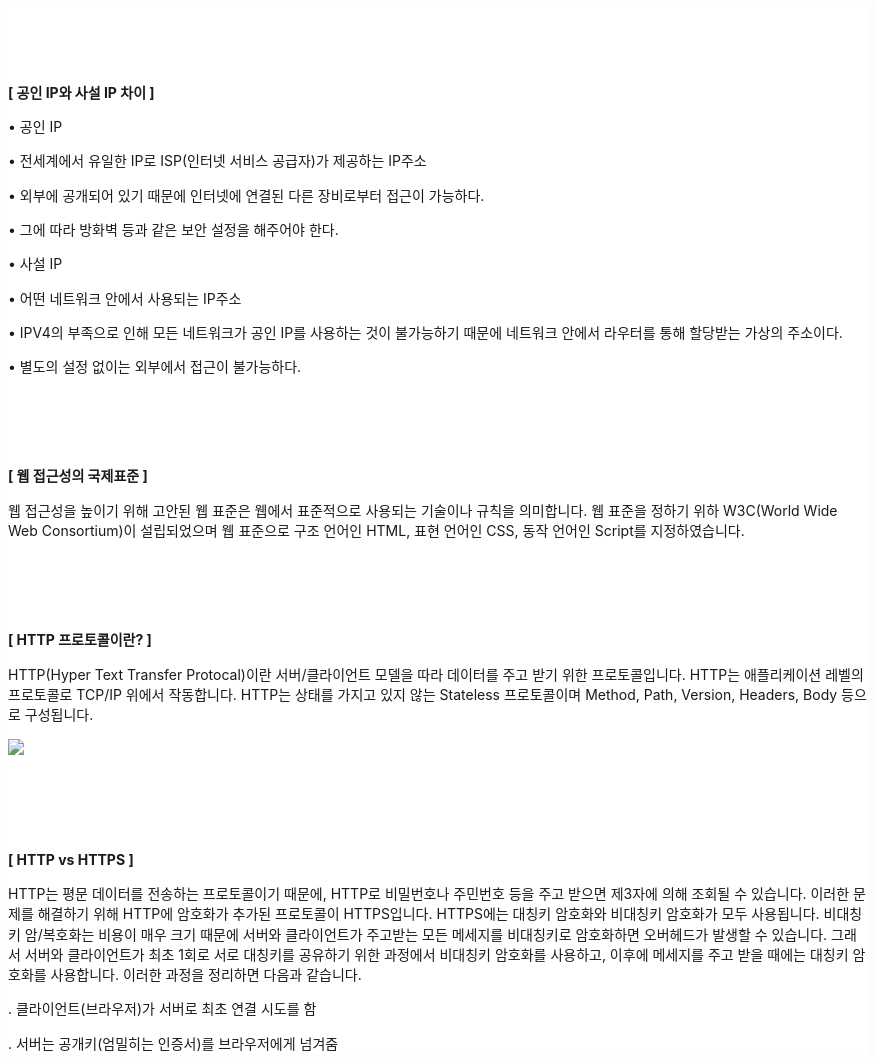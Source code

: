 
<br/>
  <br/>
    <br/>

**[ 공인 IP와 사설 IP 차이 ]**

•  공인 IP

•  전세계에서 유일한 IP로 ISP(인터넷 서비스 공급자)가 제공하는 IP주소

•  외부에 공개되어 있기 때문에 인터넷에 연결된 다른 장비로부터 접근이 가능하다.

•  그에 따라 방화벽 등과 같은 보안 설정을 해주어야 한다.

•  사설 IP

•  어떤 네트워크 안에서 사용되는 IP주소

•  IPV4의 부족으로 인해 모든 네트워크가 공인 IP를 사용하는 것이 불가능하기 때문에 네트워크 안에서 라우터를 통해 할당받는 가상의 주소이다.

•  별도의 설정 없이는 외부에서 접근이 불가능하다.


<br/>
  <br/>
    <br/>

**[ 웹 접근성의 국제표준 ]**

웹 접근성을 높이기 위해 고안된 웹 표준은 웹에서 표준적으로 사용되는 기술이나 규칙을 의미합니다. 웹 표준을 정하기 위하 W3C(World Wide Web Consortium)이 설립되었으며 웹 표준으로 구조 언어인 HTML, 표현 언어인 CSS, 동작 언어인 Script를 지정하였습니다.


<br/>
  <br/>
    <br/>


**[ HTTP 프로토콜이란? ]**

HTTP(Hyper Text Transfer Protocal)이란 서버/클라이언트 모델을 따라 데이터를 주고 받기 위한 프로토콜입니다. HTTP는 애플리케이션 레벨의 프로토콜로 TCP/IP 위에서 작동합니다. HTTP는 상태를 가지고 있지 않는 Stateless 프로토콜이며 Method, Path, Version, Headers, Body 등으로 구성됩니다.

![](Aspose.Words.192f098c-9d81-4ca4-94fa-a9b27b3f4dac.007.png)


<br/>
  <br/>
    <br/>

**[ HTTP vs HTTPS ]**

HTTP는 평문 데이터를 전송하는 프로토콜이기 때문에, HTTP로 비밀번호나 주민번호 등을 주고 받으면 제3자에 의해 조회될 수 있습니다. 이러한 문제를 해결하기 위해 HTTP에 암호화가 추가된 프로토콜이 HTTPS입니다. HTTPS에는 대칭키 암호화와 비대칭키 암호화가 모두 사용됩니다. 비대칭키 암/복호화는 비용이 매우 크기 때문에 서버와 클라이언트가 주고받는 모든 메세지를 비대칭키로 암호화하면 오버헤드가 발생할 수 있습니다. 그래서 서버와 클라이언트가 최초 1회로 서로 대칭키를 공유하기 위한 과정에서 비대칭키 암호화를 사용하고, 이후에 메세지를 주고 받을 때에는 대칭키 암호화를 사용합니다. 이러한 과정을 정리하면 다음과 같습니다.

. 클라이언트(브라우저)가 서버로 최초 연결 시도를 함

. 서버는 공개키(엄밀히는 인증서)를 브라우저에게 넘겨줌
